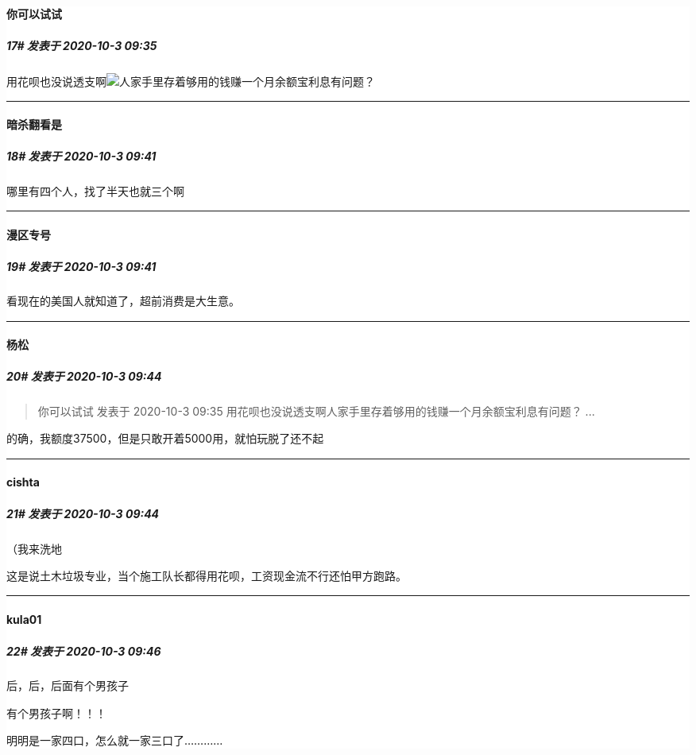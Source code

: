####  你可以试试  
##### 17#       发表于 2020-10-3 09:35


用花呗也没说透支啊<img src="https://static.saraba1st.com/image/smiley/face2017/001.png" referrerpolicy="no-referrer">人家手里存着够用的钱赚一个月余额宝利息有问题？


-----

####  暗杀翻看是  
##### 18#       发表于 2020-10-3 09:41


哪里有四个人，找了半天也就三个啊


-----

####  漫区专号  
##### 19#       发表于 2020-10-3 09:41


看现在的美国人就知道了，超前消费是大生意。


-----

####  杨松  
##### 20#       发表于 2020-10-3 09:44


<blockquote>你可以试试 发表于 2020-10-3 09:35
用花呗也没说透支啊人家手里存着够用的钱赚一个月余额宝利息有问题？ ...</blockquote>
的确，我额度37500，但是只敢开着5000用，就怕玩脱了还不起


-----

####  cishta  
##### 21#       发表于 2020-10-3 09:44


（我来洗地

这是说土木垃圾专业，当个施工队长都得用花呗，工资现金流不行还怕甲方跑路。


-----

####  kula01  
##### 22#       发表于 2020-10-3 09:46


后，后，后面有个男孩子


有个男孩子啊！！！


明明是一家四口，怎么就一家三口了…………
